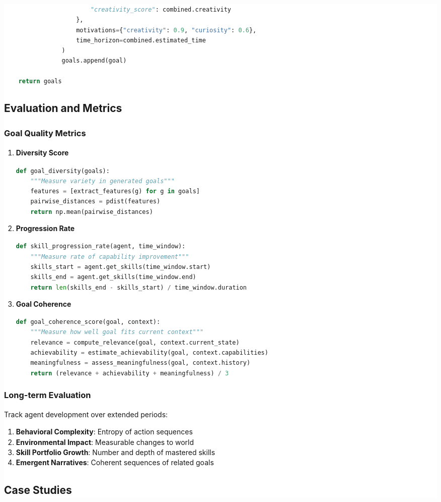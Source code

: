 ```python
                        "creativity_score": combined.creativity
                    },
                    motivations={"creativity": 0.9, "curiosity": 0.6},
                    time_horizon=combined.estimated_time
                )
                goals.append(goal)
    
    return goals
```

## Evaluation and Metrics

### Goal Quality Metrics

1. **Diversity Score**
   ```python
   def goal_diversity(goals):
       """Measure variety in generated goals"""
       features = [extract_features(g) for g in goals]
       pairwise_distances = pdist(features)
       return np.mean(pairwise_distances)
   ```

2. **Progression Rate**
   ```python
   def skill_progression_rate(agent, time_window):
       """Measure rate of capability improvement"""
       skills_start = agent.get_skills(time_window.start)
       skills_end = agent.get_skills(time_window.end)
       return len(skills_end - skills_start) / time_window.duration
   ```

3. **Goal Coherence**
   ```python
   def goal_coherence_score(goal, context):
       """Measure how well goal fits current context"""
       relevance = compute_relevance(goal, context.current_state)
       achievability = estimate_achievability(goal, context.capabilities)
       meaningfulness = assess_meaningfulness(goal, context.history)
       return (relevance + achievability + meaningfulness) / 3
   ```

### Long-term Evaluation

Track agent development over extended periods:

1. **Behavioral Complexity**: Entropy of action sequences
2. **Environmental Impact**: Measurable changes to world
3. **Skill Portfolio Growth**: Number and depth of mastered skills
4. **Emergent Narratives**: Coherent sequences of related goals

## Case Studies
